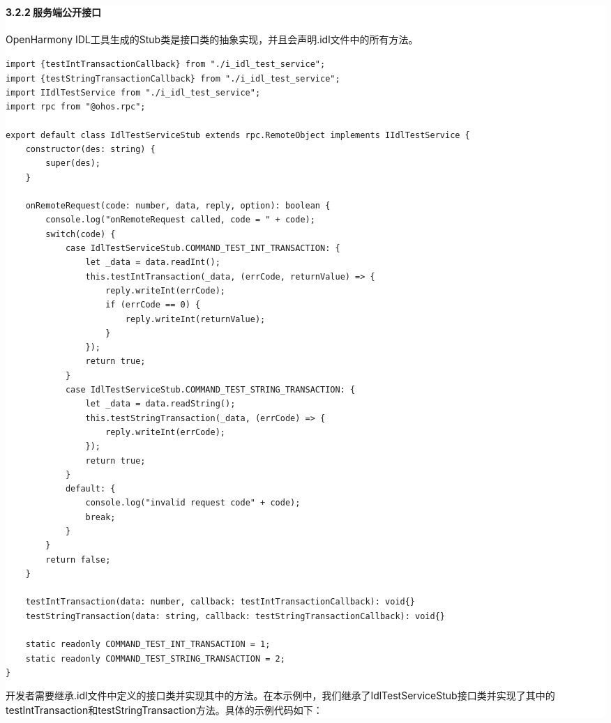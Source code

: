 #### 3.2.2 服务端公开接口

 OpenHarmony IDL工具生成的Stub类是接口类的抽象实现，并且会声明.idl文件中的所有方法。 

```
import {testIntTransactionCallback} from "./i_idl_test_service";
import {testStringTransactionCallback} from "./i_idl_test_service";
import IIdlTestService from "./i_idl_test_service";
import rpc from "@ohos.rpc";

export default class IdlTestServiceStub extends rpc.RemoteObject implements IIdlTestService {
    constructor(des: string) {
        super(des);
    }
    
    onRemoteRequest(code: number, data, reply, option): boolean {
        console.log("onRemoteRequest called, code = " + code);
        switch(code) {
            case IdlTestServiceStub.COMMAND_TEST_INT_TRANSACTION: {
                let _data = data.readInt();
                this.testIntTransaction(_data, (errCode, returnValue) => {
                    reply.writeInt(errCode);
                    if (errCode == 0) {
                        reply.writeInt(returnValue);
                    }
                });
                return true;
            }
            case IdlTestServiceStub.COMMAND_TEST_STRING_TRANSACTION: {
                let _data = data.readString();
                this.testStringTransaction(_data, (errCode) => {
                    reply.writeInt(errCode);
                });
                return true;
            }
            default: {
                console.log("invalid request code" + code);
                break;
            }
        }
        return false;
    }
    
    testIntTransaction(data: number, callback: testIntTransactionCallback): void{}
    testStringTransaction(data: string, callback: testStringTransactionCallback): void{}

    static readonly COMMAND_TEST_INT_TRANSACTION = 1;
    static readonly COMMAND_TEST_STRING_TRANSACTION = 2;
}
```

开发者需要继承.idl文件中定义的接口类并实现其中的方法。在本示例中，我们继承了IdlTestServiceStub接口类并实现了其中的testIntTransaction和testStringTransaction方法。具体的示例代码如下：
